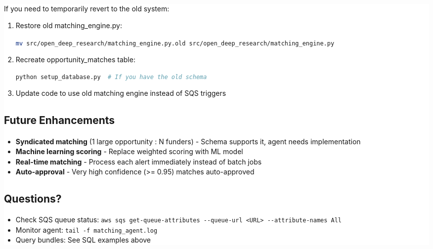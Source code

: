 If you need to temporarily revert to the old system:

1. Restore old matching_engine.py:
   ```bash
   mv src/open_deep_research/matching_engine.py.old src/open_deep_research/matching_engine.py
   ```

2. Recreate opportunity_matches table:
   ```bash
   python setup_database.py  # If you have the old schema
   ```

3. Update code to use old matching engine instead of SQS triggers

## Future Enhancements

- **Syndicated matching** (1 large opportunity : N funders) - Schema supports it, agent needs implementation
- **Machine learning scoring** - Replace weighted scoring with ML model
- **Real-time matching** - Process each alert immediately instead of batch jobs
- **Auto-approval** - Very high confidence (>= 0.95) matches auto-approved

## Questions?

- Check SQS queue status: `aws sqs get-queue-attributes --queue-url <URL> --attribute-names All`
- Monitor agent: `tail -f matching_agent.log`
- Query bundles: See SQL examples above

